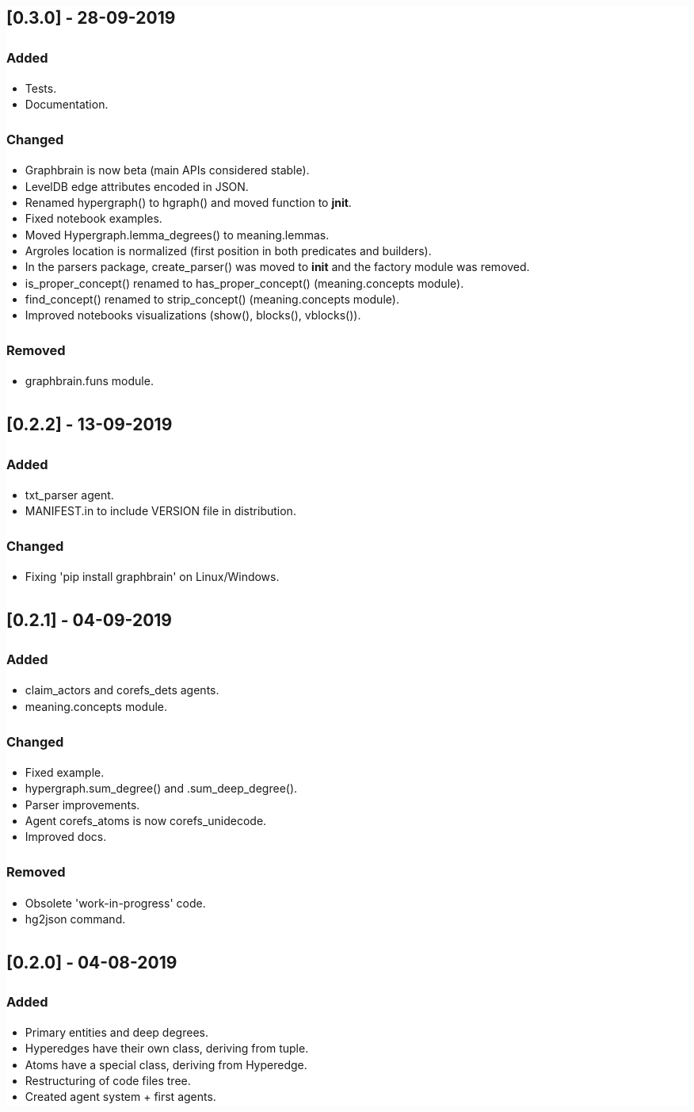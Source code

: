 ## [0.3.0] - 28-09-2019
### Added
- Tests.
- Documentation.

### Changed
- Graphbrain is now beta (main APIs considered stable).
- LevelDB edge attributes encoded in JSON.
- Renamed hypergraph() to hgraph() and moved function to __jnit__.
- Fixed notebook examples.
- Moved Hypergraph.lemma_degrees() to meaning.lemmas.
- Argroles location is normalized (first position in both predicates and builders).
- In the parsers package, create_parser() was moved to __init__ and the factory module was removed.
- is_proper_concept() renamed to has_proper_concept() (meaning.concepts module).
- find_concept() renamed to strip_concept() (meaning.concepts module).
- Improved notebooks visualizations (show(), blocks(), vblocks()).

### Removed
- graphbrain.funs module.

## [0.2.2] - 13-09-2019

### Added
- txt_parser agent.
- MANIFEST.in to include VERSION file in distribution.

### Changed
- Fixing 'pip install graphbrain' on Linux/Windows.

## [0.2.1] - 04-09-2019
### Added
- claim_actors and corefs_dets agents.
- meaning.concepts module.

### Changed
- Fixed example.
- hypergraph.sum_degree() and .sum_deep_degree().
- Parser improvements.
- Agent corefs_atoms is now corefs_unidecode.
- Improved docs.

### Removed
- Obsolete 'work-in-progress' code.
- hg2json command.

## [0.2.0] - 04-08-2019
### Added
- Primary entities and deep degrees.
- Hyperedges have their own class, deriving from tuple.
- Atoms have a special class, deriving from Hyperedge.
- Restructuring of code files tree.
- Created agent system + first agents.
